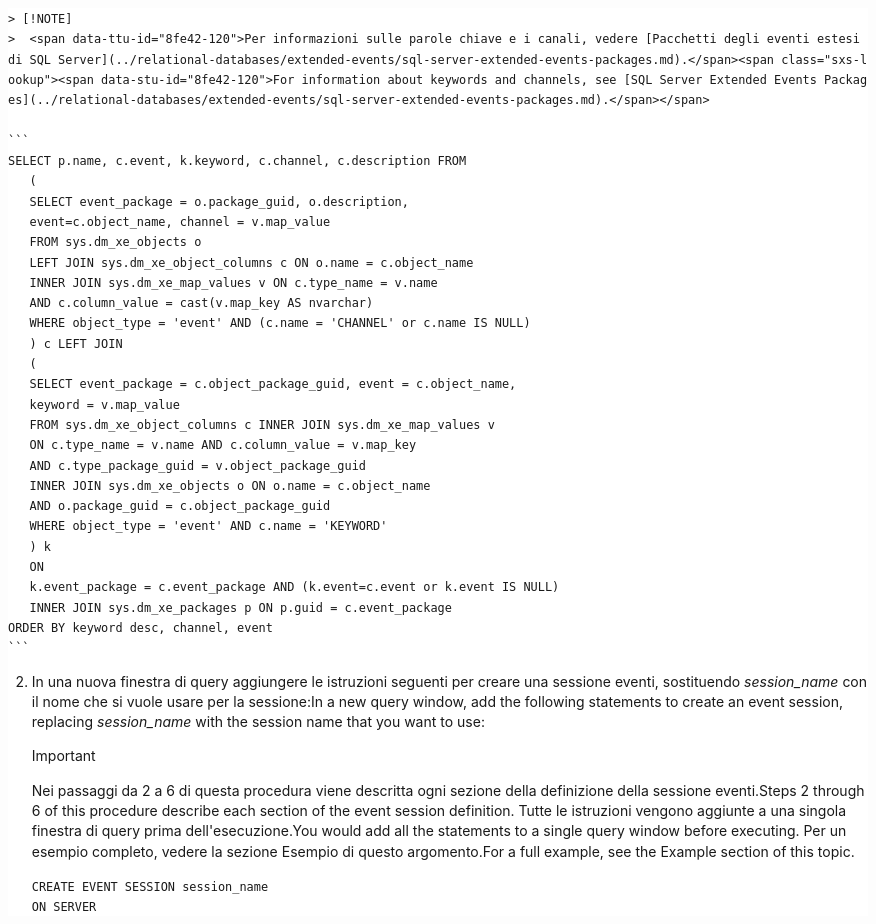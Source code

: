     > [!NOTE]  
    >  <span data-ttu-id="8fe42-120">Per informazioni sulle parole chiave e i canali, vedere [Pacchetti degli eventi estesi di SQL Server](../relational-databases/extended-events/sql-server-extended-events-packages.md).</span><span class="sxs-lookup"><span data-stu-id="8fe42-120">For information about keywords and channels, see [SQL Server Extended Events Packages](../relational-databases/extended-events/sql-server-extended-events-packages.md).</span></span>  
  
    ```  
    SELECT p.name, c.event, k.keyword, c.channel, c.description FROM  
       (  
       SELECT event_package = o.package_guid, o.description,   
       event=c.object_name, channel = v.map_value  
       FROM sys.dm_xe_objects o  
       LEFT JOIN sys.dm_xe_object_columns c ON o.name = c.object_name  
       INNER JOIN sys.dm_xe_map_values v ON c.type_name = v.name   
       AND c.column_value = cast(v.map_key AS nvarchar)  
       WHERE object_type = 'event' AND (c.name = 'CHANNEL' or c.name IS NULL)  
       ) c LEFT JOIN   
       (  
       SELECT event_package = c.object_package_guid, event = c.object_name,   
       keyword = v.map_value  
       FROM sys.dm_xe_object_columns c INNER JOIN sys.dm_xe_map_values v   
       ON c.type_name = v.name AND c.column_value = v.map_key   
       AND c.type_package_guid = v.object_package_guid  
       INNER JOIN sys.dm_xe_objects o ON o.name = c.object_name   
       AND o.package_guid = c.object_package_guid  
       WHERE object_type = 'event' AND c.name = 'KEYWORD'   
       ) k  
       ON  
       k.event_package = c.event_package AND (k.event=c.event or k.event IS NULL)  
       INNER JOIN sys.dm_xe_packages p ON p.guid = c.event_package  
    ORDER BY keyword desc, channel, event  
    ```  
  
2.  <span data-ttu-id="8fe42-121">In una nuova finestra di query aggiungere le istruzioni seguenti per creare una sessione eventi, sostituendo *session_name* con il nome che si vuole usare per la sessione:</span><span class="sxs-lookup"><span data-stu-id="8fe42-121">In a new query window, add the following statements to create an event session, replacing *session_name* with the session name that you want to use:</span></span>  
  
    > [!IMPORTANT]  
    >  <span data-ttu-id="8fe42-122">Nei passaggi da 2 a 6 di questa procedura viene descritta ogni sezione della definizione della sessione eventi.</span><span class="sxs-lookup"><span data-stu-id="8fe42-122">Steps 2 through 6 of this procedure describe each section of the event session definition.</span></span> <span data-ttu-id="8fe42-123">Tutte le istruzioni vengono aggiunte a una singola finestra di query prima dell'esecuzione.</span><span class="sxs-lookup"><span data-stu-id="8fe42-123">You would add all the statements to a single query window before executing.</span></span> <span data-ttu-id="8fe42-124">Per un esempio completo, vedere la sezione Esempio di questo argomento.</span><span class="sxs-lookup"><span data-stu-id="8fe42-124">For a full example, see the Example section of this topic.</span></span>  
  
    ```  
    CREATE EVENT SESSION session_name   
    ON SERVER  
    ```  
  